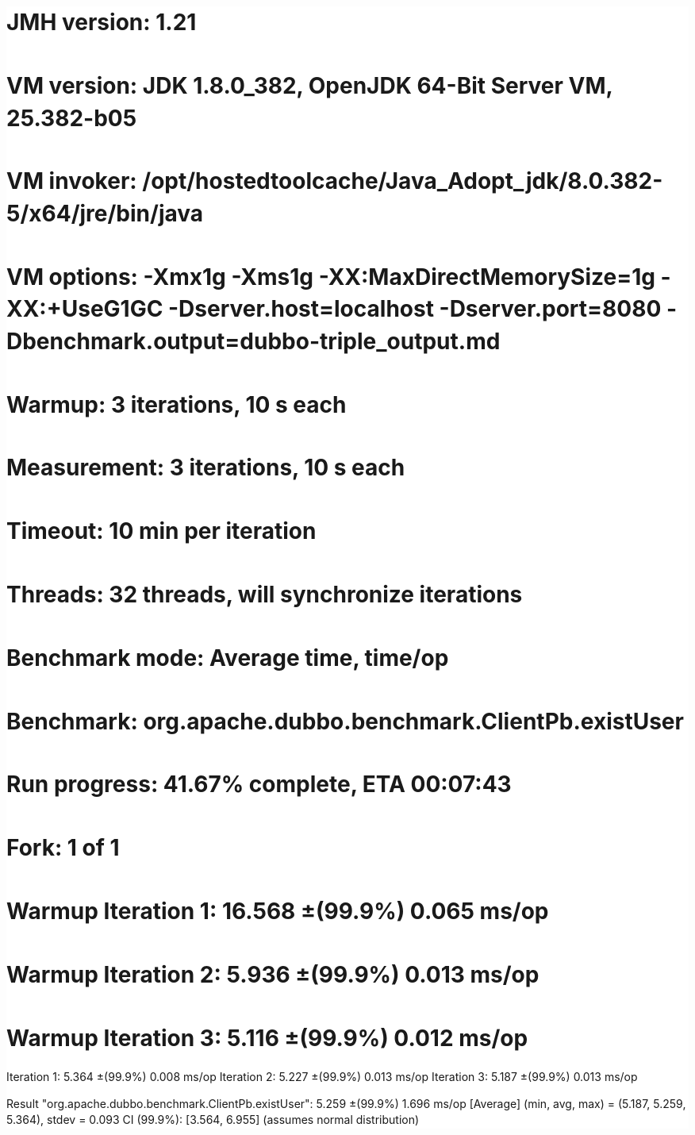 
# JMH version: 1.21
# VM version: JDK 1.8.0_382, OpenJDK 64-Bit Server VM, 25.382-b05
# VM invoker: /opt/hostedtoolcache/Java_Adopt_jdk/8.0.382-5/x64/jre/bin/java
# VM options: -Xmx1g -Xms1g -XX:MaxDirectMemorySize=1g -XX:+UseG1GC -Dserver.host=localhost -Dserver.port=8080 -Dbenchmark.output=dubbo-triple_output.md
# Warmup: 3 iterations, 10 s each
# Measurement: 3 iterations, 10 s each
# Timeout: 10 min per iteration
# Threads: 32 threads, will synchronize iterations
# Benchmark mode: Average time, time/op
# Benchmark: org.apache.dubbo.benchmark.ClientPb.existUser

# Run progress: 41.67% complete, ETA 00:07:43
# Fork: 1 of 1
# Warmup Iteration   1: 16.568 ±(99.9%) 0.065 ms/op
# Warmup Iteration   2: 5.936 ±(99.9%) 0.013 ms/op
# Warmup Iteration   3: 5.116 ±(99.9%) 0.012 ms/op
Iteration   1: 5.364 ±(99.9%) 0.008 ms/op
Iteration   2: 5.227 ±(99.9%) 0.013 ms/op
Iteration   3: 5.187 ±(99.9%) 0.013 ms/op


Result "org.apache.dubbo.benchmark.ClientPb.existUser":
  5.259 ±(99.9%) 1.696 ms/op [Average]
  (min, avg, max) = (5.187, 5.259, 5.364), stdev = 0.093
  CI (99.9%): [3.564, 6.955] (assumes normal distribution)
